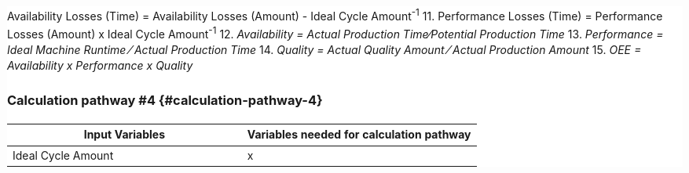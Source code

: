 <td>
Availability Losses (Time) = Availability Losses (Amount) - Ideal Cycle Amount<sup>-1</sup>
</td>
</tr>
<tr>
<td>
11.
</td>
<td>
Performance Losses (Time) = Performance Losses (Amount) x Ideal Cycle Amount<sup>-1</sup>
</td>
</tr>
<tr>
<td>
12.
</td>
<td>
<i>Availability = <box>Actual Production Time&frasl;Potential Production Time</box></i>
</td>
</tr>
<tr>
<td>
13.
</td>
<td>
<i>Performance = Ideal Machine Runtime &frasl; Actual Production Time</i>
</td>
</tr>
<tr>
<td>
14.
</td>
<td>
<i>Quality = Actual Quality Amount &frasl; Actual Production Amount</i>
</td>
</tr>
<tr>
<td>
15.
</td>
<td>
<i>OEE = Availability x Performance x Quality</i>
</td>
</tr>
<tr>
</table>

### Calculation pathway #4 {#calculation-pathway-4}

<table>
<colgroup>
<col width="50%">
<col width="50%">
</colgroup>
<thead>
<tr>
<th>Input Variables</th>
<th>Variables needed for calculation pathway</th>
</tr>
</thead>
<tbody>
<tr>
<td>Ideal Cycle Amount</td>
<td>x</td>